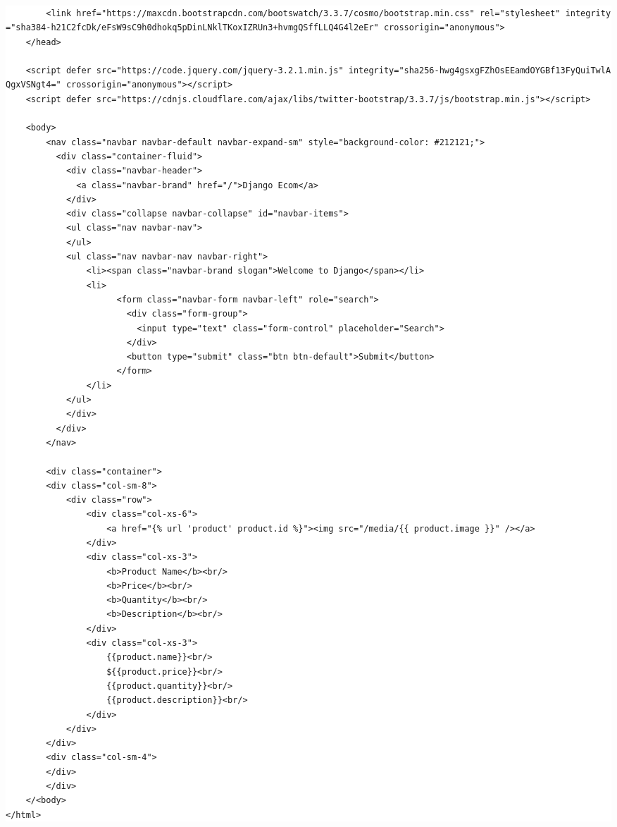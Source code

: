 ```
        <link href="https://maxcdn.bootstrapcdn.com/bootswatch/3.3.7/cosmo/bootstrap.min.css" rel="stylesheet" integrity="sha384-h21C2fcDk/eFsW9sC9h0dhokq5pDinLNklTKoxIZRUn3+hvmgQSffLLQ4G4l2eEr" crossorigin="anonymous">
    </head>
    
    <script defer src="https://code.jquery.com/jquery-3.2.1.min.js" integrity="sha256-hwg4gsxgFZhOsEEamdOYGBf13FyQuiTwlAQgxVSNgt4=" crossorigin="anonymous"></script>
    <script defer src="https://cdnjs.cloudflare.com/ajax/libs/twitter-bootstrap/3.3.7/js/bootstrap.min.js"></script>

    <body>
        <nav class="navbar navbar-default navbar-expand-sm" style="background-color: #212121;">
          <div class="container-fluid">
            <div class="navbar-header">
              <a class="navbar-brand" href="/">Django Ecom</a>
            </div>
            <div class="collapse navbar-collapse" id="navbar-items">
            <ul class="nav navbar-nav">   
            </ul>    
            <ul class="nav navbar-nav navbar-right">
                <li><span class="navbar-brand slogan">Welcome to Django</span></li>
                <li>
                      <form class="navbar-form navbar-left" role="search">
                        <div class="form-group">
                          <input type="text" class="form-control" placeholder="Search">
                        </div>
                        <button type="submit" class="btn btn-default">Submit</button>
                      </form>
                </li>
            </ul>
            </div>
          </div>
        </nav>
        
        <div class="container">
        <div class="col-sm-8">
            <div class="row">
                <div class="col-xs-6">
                    <a href="{% url 'product' product.id %}"><img src="/media/{{ product.image }}" /></a>
                </div>
                <div class="col-xs-3">
                    <b>Product Name</b><br/>
                    <b>Price</b><br/>
                    <b>Quantity</b><br/>
                    <b>Description</b><br/>
                </div>
                <div class="col-xs-3">
                    {{product.name}}<br/>
                    ${{product.price}}<br/>
                    {{product.quantity}}<br/>
                    {{product.description}}<br/>
                </div>
            </div>
        </div>
        <div class="col-sm-4">
        </div>
        </div>
    </<body>
</html>
```
